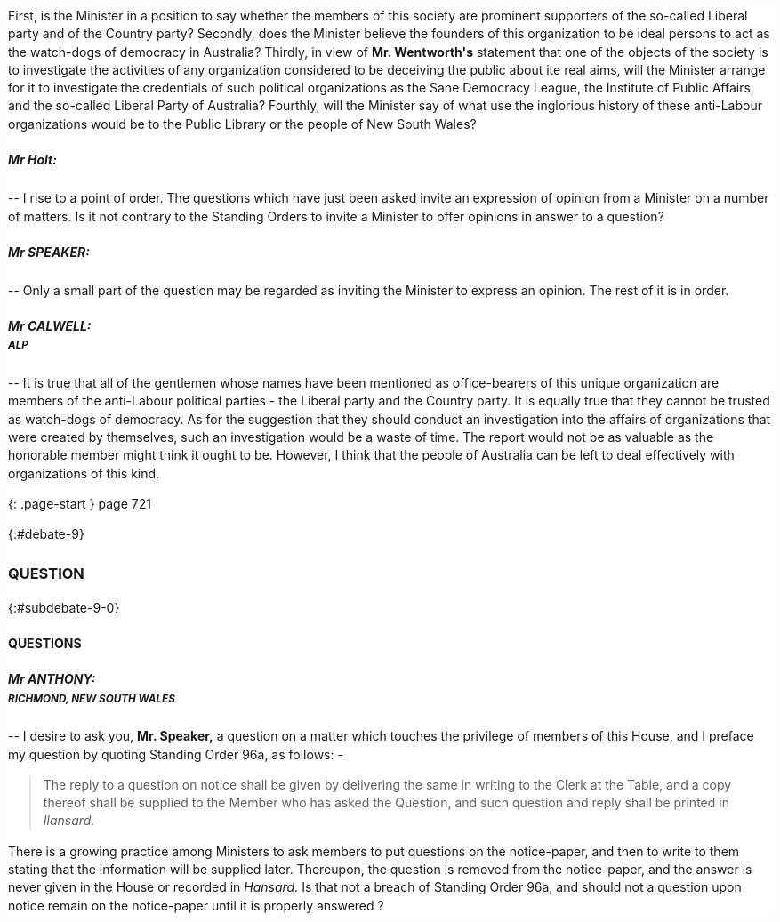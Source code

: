 First, is the Minister in a position to say whether the members of this society are prominent supporters of the so-called Liberal party and of the Country party? Secondly, does the Minister believe the founders of this organization to be ideal persons to act as the watch-dogs of democracy in Australia? Thirdly, in view of  **Mr. Wentworth's**  statement that one of the objects of the society is to investigate the activities of any organization considered to be deceiving the public  about ite real aims, will the Minister arrange for it to investigate the credentials of such political organizations as the Sane Democracy League, the Institute of Public Affairs, and the  so-called  Liberal Party of Australia? Fourthly, will the Minister say of what use the inglorious history of these anti-Labour organizations would be to the Public Library or the people of New South Wales? 

##### Mr Holt:

-- I rise to a point of order. The questions which have just been asked invite an expression of opinion from a Minister on a number of matters. Is it not contrary to the Standing Orders to invite a Minister to offer opinions in answer to a question? 

##### Mr SPEAKER:

-- Only a small part of the question may be regarded as inviting the Minister to express an opinion. The rest of it is in order. 

##### Mr CALWELL:<br><small class="text-muted">ALP</small>

-- It is true that all of the gentlemen whose names have been mentioned as office-bearers of this unique organization are members of the anti-Labour political parties - the Liberal party and the Country party. It is equally true that they cannot be trusted as watch-dogs of democracy. As for the suggestion that they should conduct an investigation into the affairs of organizations that were created by themselves, such an investigation would be a waste of time. The report would not be as  valuable  as the honorable member might think it ought to be. However, I think that the people of Australia can be left to deal effectively with organizations of this kind. 

{: .page-start }
page 721

{:#debate-9}
### QUESTION

{:#subdebate-9-0}
#### QUESTIONS

##### Mr ANTHONY:<br><small class="text-muted">RICHMOND, NEW SOUTH WALES</small>

-- I desire to ask you,  **Mr. Speaker,**  a question on a matter which touches the privilege of members of this House, and I preface my question by quoting Standing Order 96a, as follows: - 

  >The reply to a question on notice shall be given by delivering the same in writing to the  Clerk  at the Table, and a copy thereof shall be supplied to the Member who has asked the Question, and such question and reply shall be printed in  *Ilansard.* 

There is a growing practice among Ministers to ask members to put questions on the notice-paper, and then to write to them stating that the information will be supplied later. Thereupon, the question is removed from the notice-paper, and the answer is never given in the House or recorded in  *Hansard.*  Is that not a breach of Standing Order 96a, and should not a question upon notice remain on the notice-paper until it is properly answered ? 
